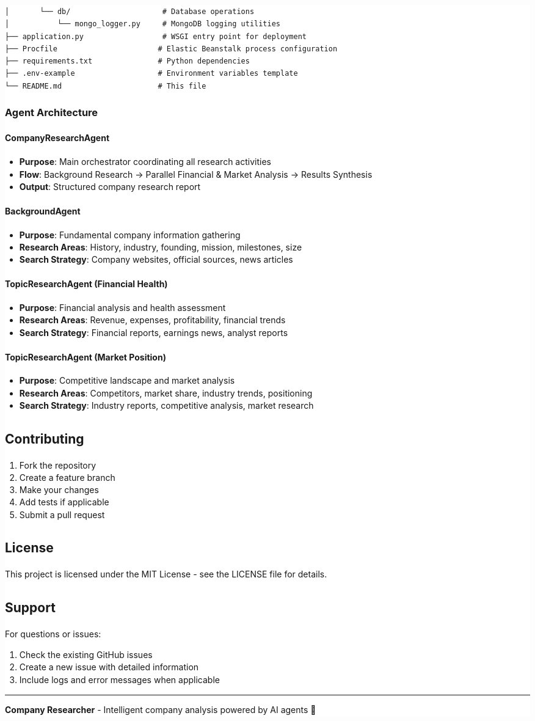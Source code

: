 ```
│       └── db/                     # Database operations
│           └── mongo_logger.py     # MongoDB logging utilities
├── application.py                  # WSGI entry point for deployment
├── Procfile                       # Elastic Beanstalk process configuration
├── requirements.txt               # Python dependencies
├── .env-example                   # Environment variables template
└── README.md                      # This file
```

### Agent Architecture

#### CompanyResearchAgent
- **Purpose**: Main orchestrator coordinating all research activities
- **Flow**: Background Research → Parallel Financial & Market Analysis → Results Synthesis
- **Output**: Structured company research report

#### BackgroundAgent
- **Purpose**: Fundamental company information gathering
- **Research Areas**: History, industry, founding, mission, milestones, size
- **Search Strategy**: Company websites, official sources, news articles

#### TopicResearchAgent (Financial Health)
- **Purpose**: Financial analysis and health assessment
- **Research Areas**: Revenue, expenses, profitability, financial trends
- **Search Strategy**: Financial reports, earnings news, analyst reports

#### TopicResearchAgent (Market Position)
- **Purpose**: Competitive landscape and market analysis
- **Research Areas**: Competitors, market share, industry trends, positioning
- **Search Strategy**: Industry reports, competitive analysis, market research

## Contributing

1. Fork the repository
2. Create a feature branch
3. Make your changes
4. Add tests if applicable
5. Submit a pull request

## License

This project is licensed under the MIT License - see the LICENSE file for details.

## Support

For questions or issues:
1. Check the existing GitHub issues
2. Create a new issue with detailed information
3. Include logs and error messages when applicable

---

**Company Researcher** - Intelligent company analysis powered by AI agents 🚀
